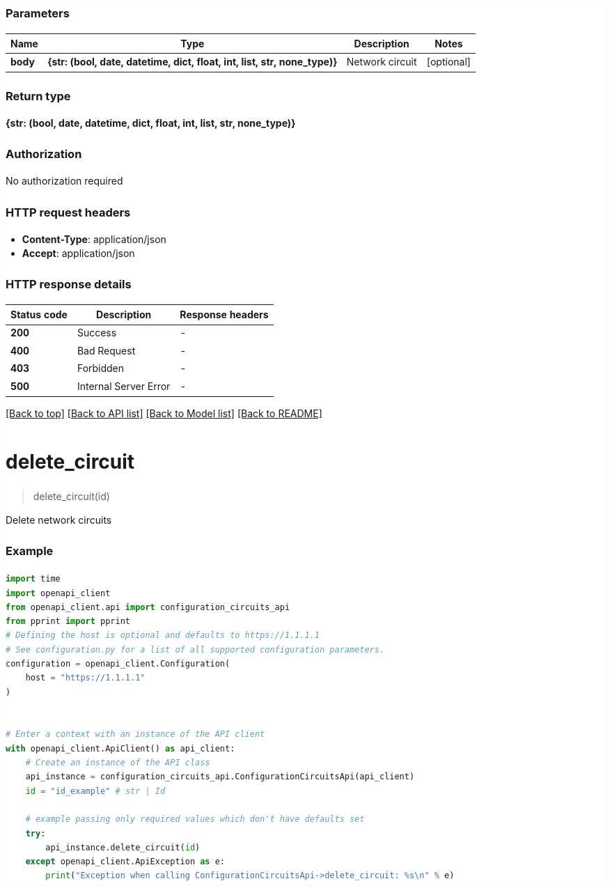 
### Parameters

Name | Type | Description  | Notes
------------- | ------------- | ------------- | -------------
 **body** | **{str: (bool, date, datetime, dict, float, int, list, str, none_type)}**| Network circuit | [optional]

### Return type

**{str: (bool, date, datetime, dict, float, int, list, str, none_type)}**

### Authorization

No authorization required

### HTTP request headers

 - **Content-Type**: application/json
 - **Accept**: application/json


### HTTP response details

| Status code | Description | Response headers |
|-------------|-------------|------------------|
**200** | Success |  -  |
**400** | Bad Request |  -  |
**403** | Forbidden |  -  |
**500** | Internal Server Error |  -  |

[[Back to top]](#) [[Back to API list]](../README.md#documentation-for-api-endpoints) [[Back to Model list]](../README.md#documentation-for-models) [[Back to README]](../README.md)

# **delete_circuit**
> delete_circuit(id)



Delete network circuits

### Example


```python
import time
import openapi_client
from openapi_client.api import configuration_circuits_api
from pprint import pprint
# Defining the host is optional and defaults to https://1.1.1.1
# See configuration.py for a list of all supported configuration parameters.
configuration = openapi_client.Configuration(
    host = "https://1.1.1.1"
)


# Enter a context with an instance of the API client
with openapi_client.ApiClient() as api_client:
    # Create an instance of the API class
    api_instance = configuration_circuits_api.ConfigurationCircuitsApi(api_client)
    id = "id_example" # str | Id

    # example passing only required values which don't have defaults set
    try:
        api_instance.delete_circuit(id)
    except openapi_client.ApiException as e:
        print("Exception when calling ConfigurationCircuitsApi->delete_circuit: %s\n" % e)
```